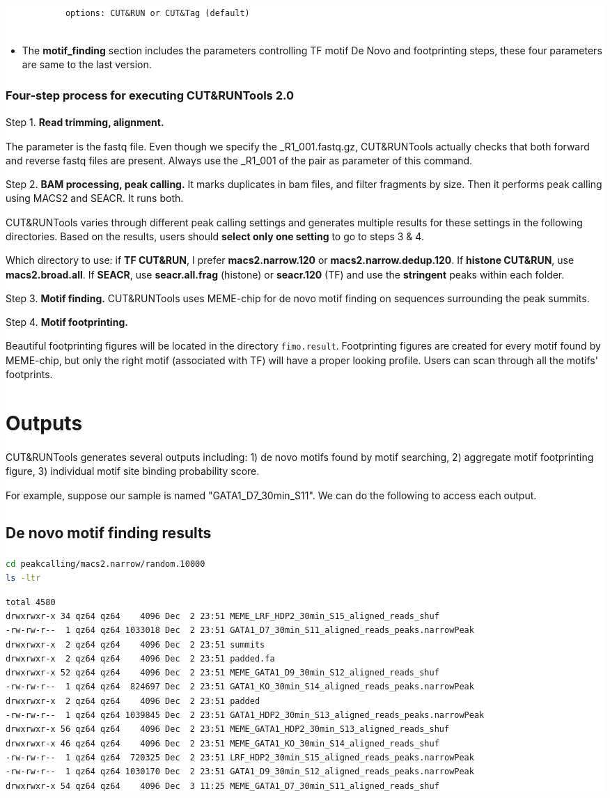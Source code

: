 ``` 
			options: CUT&RUN or CUT&Tag (default)
			 			

```

- The **motif_finding** section includes the parameters controlling TF motif De Novo and footprinting steps, these four parameters are same to the last version.  


### Four-step process for executing CUT&RUNTools 2.0

Step 1. **Read trimming, alignment.** 

The parameter is the fastq file. Even though we specify the _R1_001.fastq.gz, CUT&RUNTools actually checks that both forward and reverse fastq files are present. Always use the _R1_001 of the pair as parameter of this command.

Step 2. **BAM processing, peak calling.** It marks duplicates in bam files, and filter fragments by size. Then it performs peak calling using MACS2 and SEACR. It runs both.

CUT&RUNTools varies through different peak calling settings and generates multiple results for these settings in the following directories. Based on the results, users should **select only one setting** to go to steps 3 & 4.

Which directory to use: if **TF CUT&RUN**, I prefer **macs2.narrow.120** or **macs2.narrow.dedup.120**. If **histone CUT&RUN**, use **macs2.broad.all**. If **SEACR**, use **seacr.all.frag** (histone) or **seacr.120** (TF) and use the **stringent** peaks within each folder.

Step 3. **Motif finding.** CUT&RUNTools uses MEME-chip for de novo motif finding on sequences surrounding the peak summits.

Step 4. **Motif footprinting.**
 
Beautiful footprinting figures will be located in the directory `fimo.result`. Footprinting figures are created for every motif found by MEME-chip, but only the right motif (associated with TF) will have a proper looking profile. Users can scan through all the motifs' footprints.

# Outputs

CUT&RUNTools generates several outputs including: 1) de novo motifs found by motif searching, 2) aggregate motif footprinting figure, 3) individual motif site binding probability score.

For example, suppose our sample is named "GATA1_D7_30min_S11". We can do the following to access each output.

## De novo motif finding results

```bash
cd peakcalling/macs2.narrow/random.10000
ls -ltr
```
```
total 4580
drwxrwxr-x 34 qz64 qz64    4096 Dec  2 23:51 MEME_LRF_HDP2_30min_S15_aligned_reads_shuf
-rw-rw-r--  1 qz64 qz64 1033018 Dec  2 23:51 GATA1_D7_30min_S11_aligned_reads_peaks.narrowPeak
drwxrwxr-x  2 qz64 qz64    4096 Dec  2 23:51 summits
drwxrwxr-x  2 qz64 qz64    4096 Dec  2 23:51 padded.fa
drwxrwxr-x 52 qz64 qz64    4096 Dec  2 23:51 MEME_GATA1_D9_30min_S12_aligned_reads_shuf
-rw-rw-r--  1 qz64 qz64  824697 Dec  2 23:51 GATA1_KO_30min_S14_aligned_reads_peaks.narrowPeak
drwxrwxr-x  2 qz64 qz64    4096 Dec  2 23:51 padded
-rw-rw-r--  1 qz64 qz64 1039845 Dec  2 23:51 GATA1_HDP2_30min_S13_aligned_reads_peaks.narrowPeak
drwxrwxr-x 56 qz64 qz64    4096 Dec  2 23:51 MEME_GATA1_HDP2_30min_S13_aligned_reads_shuf
drwxrwxr-x 46 qz64 qz64    4096 Dec  2 23:51 MEME_GATA1_KO_30min_S14_aligned_reads_shuf
-rw-rw-r--  1 qz64 qz64  720325 Dec  2 23:51 LRF_HDP2_30min_S15_aligned_reads_peaks.narrowPeak
-rw-rw-r--  1 qz64 qz64 1030170 Dec  2 23:51 GATA1_D9_30min_S12_aligned_reads_peaks.narrowPeak
drwxrwxr-x 54 qz64 qz64    4096 Dec  3 11:25 MEME_GATA1_D7_30min_S11_aligned_reads_shuf
```
